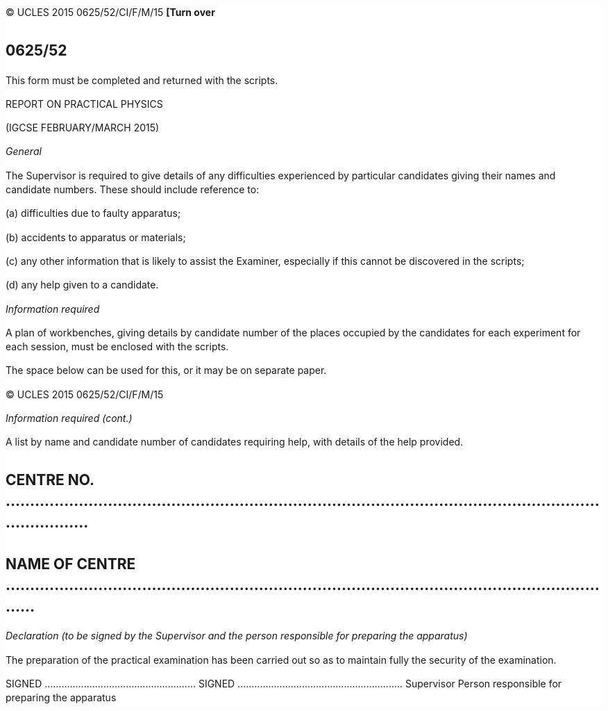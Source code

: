 
© UCLES 2015 0625/52/CI/F/M/15 **[Turn over** 

## 0625/52 

 This form must be completed and returned with the scripts. 

 REPORT ON PRACTICAL PHYSICS 

 (IGCSE FEBRUARY/MARCH 2015) 

_General_ 

The Supervisor is required to give details of any difficulties experienced by particular candidates giving their names and candidate numbers. These should include reference to: 

 (a) difficulties due to faulty apparatus; 

 (b) accidents to apparatus or materials; 

 (c) any other information that is likely to assist the Examiner, especially if this cannot be discovered in the scripts; 

 (d) any help given to a candidate. 

_Information required_ 

A plan of workbenches, giving details by candidate number of the places occupied by the candidates for each experiment for each session, must be enclosed with the scripts. 

The space below can be used for this, or it may be on separate paper. 


© UCLES 2015 0625/52/CI/F/M/15 

_Information required (cont.)_ 

A list by name and candidate number of candidates requiring help, with details of the help provided. 

## CENTRE NO. ........................................................................................................................................... 

## NAME OF CENTRE ................................................................................................................................ 

_Declaration (to be signed by the Supervisor and the person responsible for preparing the apparatus)_ 

The preparation of the practical examination has been carried out so as to maintain fully the security of the examination. 

SIGNED ...................................................... SIGNED ........................................................... Supervisor Person responsible for preparing the apparatus 


